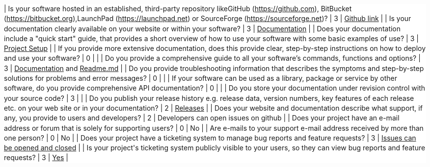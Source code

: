 | Is your software hosted in an established, third-party repository likeGitHub (https://github.com), BitBucket (https://bitbucket.org),LaunchPad (https://launchpad.net) or SourceForge (https://sourceforge.net)? | 3     | [Github link](https://github.com/thosaniparth/Recipe_Recommender)                                                                                                                                   |
| Is your documentation clearly available on your website or within your software?                                                                                                                                 | 3     | [Documentation](https://github.com/thosaniparth/Recipe_Recommender/tree/master/docs)                                                                                                                |
| Does your documentation include a "quick start" guide, that provides a short overview of how to use your software with some basic examples of use?                                                               | 3     | [Project Setup](https://github.com/thosaniparth/Recipe_Recommender#project-setup-steps)                                                                                                             |
| If you provide more extensive documentation, does this provide clear, step-by-step instructions on how to deploy and use your software?                                                                          | 0     |                                                                                                                                                                                                     |
| Do you provide a comprehensive guide to all your software’s commands, functions and options?                                                                                                                     | 3     | [Documentation](https://github.com/thosaniparth/Recipe_Recommender/tree/master/docs) and [Readme.md](https://github.com/thosaniparth/Recipe_Recommender#-our-motto-eat-good-be-healthy-stay-happy-) |
| Do you provide troubleshooting information that describes the symptoms and step-by-step solutions for problems and error messages?                                                                               | 0     |                                                                                                                                                                                                     |
| If your software can be used as a library, package or service by other software, do you provide comprehensive API documentation?                                                                                 | 0     |                                                                                                                                                                                                     |
| Do you store your documentation under revision control with your source code?                                                                                                                                    | 3     |                                                                                                                                                                                                     |
| Do you publish your release history e.g. release data, version numbers, key features of each release etc. on your web site or in your documentation?                                                             | 2     | [Releases](https://github.com/thosaniparth/Recipe_Recommender/releases)                                                                                                                             |
| Does your website and documentation describe what support, if any, you provide to users and developers?                                                                                                          | 2     | Developers can open issues on github                                                                                                                                                                |
| Does your project have an e-mail address or forum that is solely for supporting users?                                                                                                                           | 0     | No                                                                                                                                                                                                  |
| Are e-mails to your support e-mail address received by more than one person?                                                                                                                                     | 0     | No                                                                                                                                                                                                  |
| Does your project have a ticketing system to manage bug reports and feature requests?                                                                                                                            | 3     | [Issues can be opened and closed](https://github.com/thosaniparth/Recipe_Recommender/issues)                                                                                                        |
| Is your project's ticketing system publicly visible to your users, so they can view bug reports and feature requests?                                                                                            | 3     | [Yes](https://github.com/thosaniparth/Recipe_Recommender/issues)                                                                                                                                    |